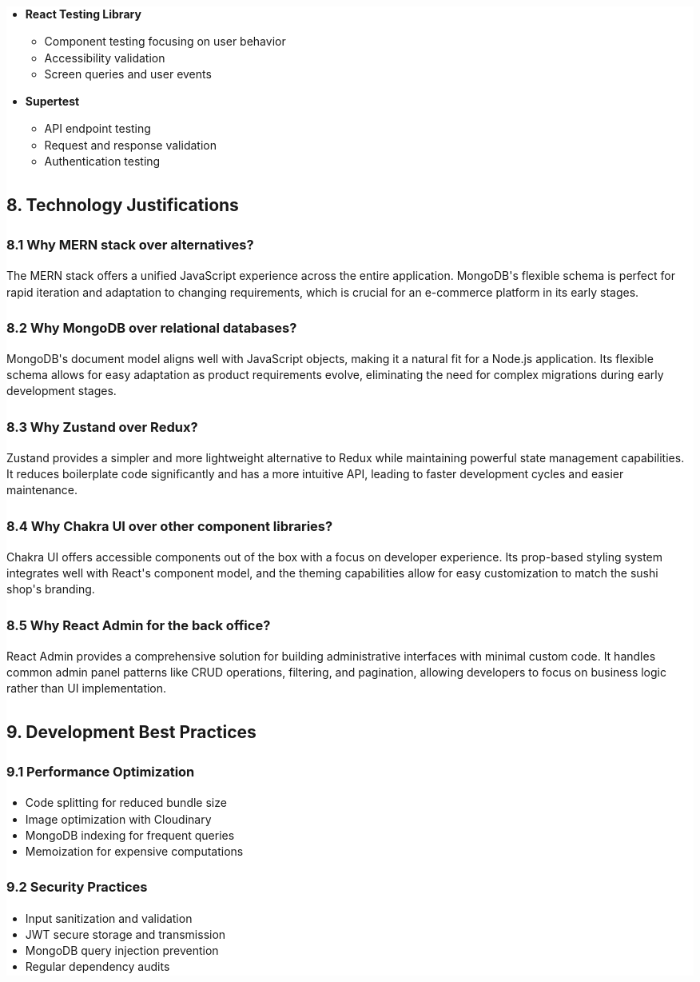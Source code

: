 - **React Testing Library**
  - Component testing focusing on user behavior
  - Accessibility validation
  - Screen queries and user events

- **Supertest**
  - API endpoint testing
  - Request and response validation
  - Authentication testing

## 8. Technology Justifications

### 8.1 Why MERN stack over alternatives?
The MERN stack offers a unified JavaScript experience across the entire application. MongoDB's flexible schema is perfect for rapid iteration and adaptation to changing requirements, which is crucial for an e-commerce platform in its early stages.

### 8.2 Why MongoDB over relational databases?
MongoDB's document model aligns well with JavaScript objects, making it a natural fit for a Node.js application. Its flexible schema allows for easy adaptation as product requirements evolve, eliminating the need for complex migrations during early development stages.

### 8.3 Why Zustand over Redux?
Zustand provides a simpler and more lightweight alternative to Redux while maintaining powerful state management capabilities. It reduces boilerplate code significantly and has a more intuitive API, leading to faster development cycles and easier maintenance.

### 8.4 Why Chakra UI over other component libraries?
Chakra UI offers accessible components out of the box with a focus on developer experience. Its prop-based styling system integrates well with React's component model, and the theming capabilities allow for easy customization to match the sushi shop's branding.

### 8.5 Why React Admin for the back office?
React Admin provides a comprehensive solution for building administrative interfaces with minimal custom code. It handles common admin panel patterns like CRUD operations, filtering, and pagination, allowing developers to focus on business logic rather than UI implementation.

## 9. Development Best Practices

### 9.1 Performance Optimization
- Code splitting for reduced bundle size
- Image optimization with Cloudinary
- MongoDB indexing for frequent queries
- Memoization for expensive computations

### 9.2 Security Practices
- Input sanitization and validation
- JWT secure storage and transmission
- MongoDB query injection prevention
- Regular dependency audits
